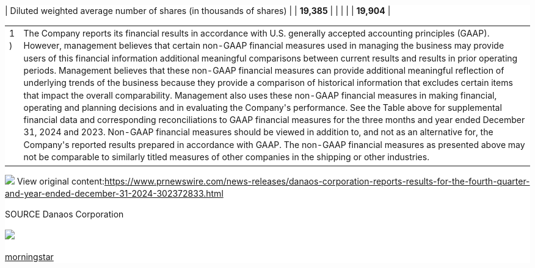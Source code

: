 | Diluted weighted average number of shares (in thousands of shares) |  | **19,385** |  |  |  |  | **19,904** |

|  |  |
| --- | --- |
| 1) | The Company reports its financial results in accordance with U.S. generally accepted accounting principles (GAAP). However, management believes that certain non-GAAP financial measures used in managing the business may provide users of this financial information additional meaningful comparisons between current results and results in prior operating periods. Management believes that these non-GAAP financial measures can provide additional meaningful reflection of underlying trends of the business because they provide a comparison of historical information that excludes certain items that impact the overall comparability. Management also uses these non-GAAP financial measures in making financial, operating and planning decisions and in evaluating the Company's performance. See the Table above for supplemental financial data and corresponding reconciliations to GAAP financial measures for the three months and year ended December 31, 2024 and 2023. Non-GAAP financial measures should be viewed in addition to, and not as an alternative for, the Company's reported results prepared in accordance with GAAP. The non-GAAP financial measures as presented above may not be comparable to similarly titled measures of other companies in the shipping or other industries. |

 ![](https://c212.net/c/img/favicon.png?sn=NY16122&sd=2025-02-10) View original content:<https://www.prnewswire.com/news-releases/danaos-corporation-reports-results-for-the-fourth-quarter-and-year-ended-december-31-2024-302372833.html>

SOURCE Danaos Corporation


 ![](https://rt.prnewswire.com/rt.gif?NewsItemId=NY16122&Transmission_Id=202502101817PR_NEWS_USPR_____NY16122&DateId=20250210)

[morningstar](https://www.morningstar.com/news/pr-newswire/20250210ny16122/danaos-corporation-reports-results-for-the-fourth-quarter-and-year-ended-december-31-2024)
